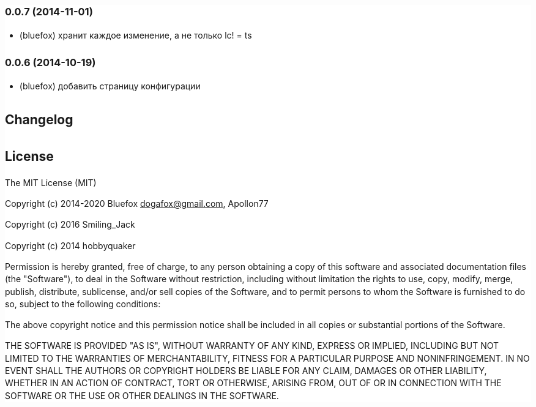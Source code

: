 ### 0.0.7 (2014-11-01)
* (bluefox) хранит каждое изменение, а не только lc! = ts

### 0.0.6 (2014-10-19)
* (bluefox) добавить страницу конфигурации

## Changelog

## License

The MIT License (MIT)

Copyright (c) 2014-2020 Bluefox <dogafox@gmail.com>, Apollon77

Copyright (c) 2016 Smiling_Jack

Copyright (c) 2014 hobbyquaker

Permission is hereby granted, free of charge, to any person obtaining a copy
of this software and associated documentation files (the "Software"), to deal
in the Software without restriction, including without limitation the rights
to use, copy, modify, merge, publish, distribute, sublicense, and/or sell
copies of the Software, and to permit persons to whom the Software is
furnished to do so, subject to the following conditions:

The above copyright notice and this permission notice shall be included in
all copies or substantial portions of the Software.

THE SOFTWARE IS PROVIDED "AS IS", WITHOUT WARRANTY OF ANY KIND, EXPRESS OR
IMPLIED, INCLUDING BUT NOT LIMITED TO THE WARRANTIES OF MERCHANTABILITY,
FITNESS FOR A PARTICULAR PURPOSE AND NONINFRINGEMENT. IN NO EVENT SHALL THE
AUTHORS OR COPYRIGHT HOLDERS BE LIABLE FOR ANY CLAIM, DAMAGES OR OTHER
LIABILITY, WHETHER IN AN ACTION OF CONTRACT, TORT OR OTHERWISE, ARISING FROM,
OUT OF OR IN CONNECTION WITH THE SOFTWARE OR THE USE OR OTHER DEALINGS IN
THE SOFTWARE.